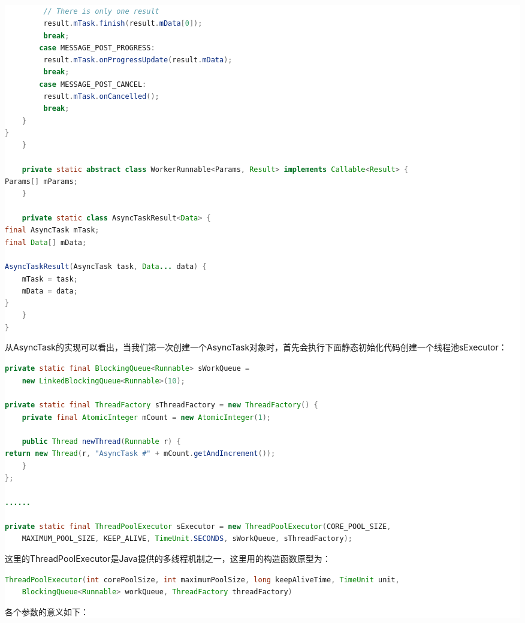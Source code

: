 ```java
         // There is only one result  
         result.mTask.finish(result.mData[0]);  
         break;  
        case MESSAGE_POST_PROGRESS:  
         result.mTask.onProgressUpdate(result.mData);  
         break;  
        case MESSAGE_POST_CANCEL:  
         result.mTask.onCancelled();  
         break;  
    }  
}  
    }  

    private static abstract class WorkerRunnable<Params, Result> implements Callable<Result> {  
Params[] mParams;  
    }  

    private static class AsyncTaskResult<Data> {  
final AsyncTask mTask;  
final Data[] mData;  

AsyncTaskResult(AsyncTask task, Data... data) {  
    mTask = task;  
    mData = data;  
}  
    }  
}  
```
从AsyncTask的实现可以看出，当我们第一次创建一个AsyncTask对象时，首先会执行下面静态初始化代码创建一个线程池sExecutor：

```java
private static final BlockingQueue<Runnable> sWorkQueue =  
    new LinkedBlockingQueue<Runnable>(10);  

private static final ThreadFactory sThreadFactory = new ThreadFactory() {  
    private final AtomicInteger mCount = new AtomicInteger(1);  

    public Thread newThread(Runnable r) {  
return new Thread(r, "AsyncTask #" + mCount.getAndIncrement());  
    }  
};  

......  

private static final ThreadPoolExecutor sExecutor = new ThreadPoolExecutor(CORE_POOL_SIZE,  
    MAXIMUM_POOL_SIZE, KEEP_ALIVE, TimeUnit.SECONDS, sWorkQueue, sThreadFactory);  
```
这里的ThreadPoolExecutor是Java提供的多线程机制之一，这里用的构造函数原型为：

```java
ThreadPoolExecutor(int corePoolSize, int maximumPoolSize, long keepAliveTime, TimeUnit unit,   
    BlockingQueue<Runnable> workQueue, ThreadFactory threadFactory)  
```
各个参数的意义如下：
